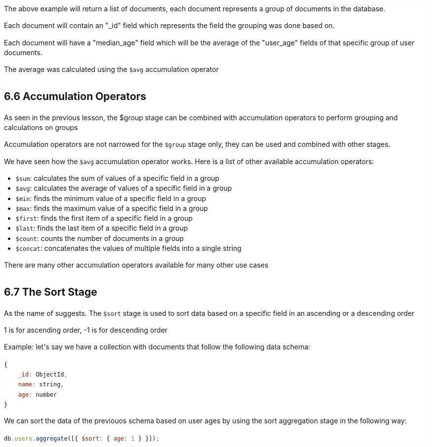 The above example will return a list of documents, each document represents a group of documents in the database.

Each document will contain an "\_id" field which represents the field the grouping was done based on.

Each document will have a "median_age" field which will be the average of the "user_age" fields of that specific group of user documents.

The average was calculated using the `$avg` accumulation operator

## 6.6 Accumulation Operators

As seen in the previous lesson, the $group stage can be combined with accumulation operators to perform grouping and calculations on groups

Accumulation operators are not narrowed for the `$group` stage only, they can be used and combined with other stages.

We have seen how the `$avg` accumulation operator works. Here is a list of other available accumulation operators:

-   `$sum`: calculates the sum of values of a specific field in a group
-   `$avg`: calculates the average of values of a specific field in a group
-   `$min`: finds the minimum value of a specific field in a group
-   `$max`: finds the maximum value of a specific field in a group
-   `$first`: finds the first item of a specific field in a group
-   `$last`: finds the last item of a specific field in a group
-   `$count`: counts the number of documents in a group
-   `$concat`: concatenates the values of multiple fields into a single string

There are many other accumulation operators available for many other use cases

## 6.7 The Sort Stage

As the name of suggests. The `$sort` stage is used to sort data based on a specific field in an ascending or a descending order

1 is for ascending order, -1 is for descending order

Example: let's say we have a collection with documents that follow the following data schema:

```js
{
    _id: ObjectId,
    name: string,
    age: number
}
```

We can sort the data of the previouos schema based on user ages by using the sort aggregation stage in the following way:

```js
db.users.aggregate([{ $sort: { age: 1 } }]);
```
